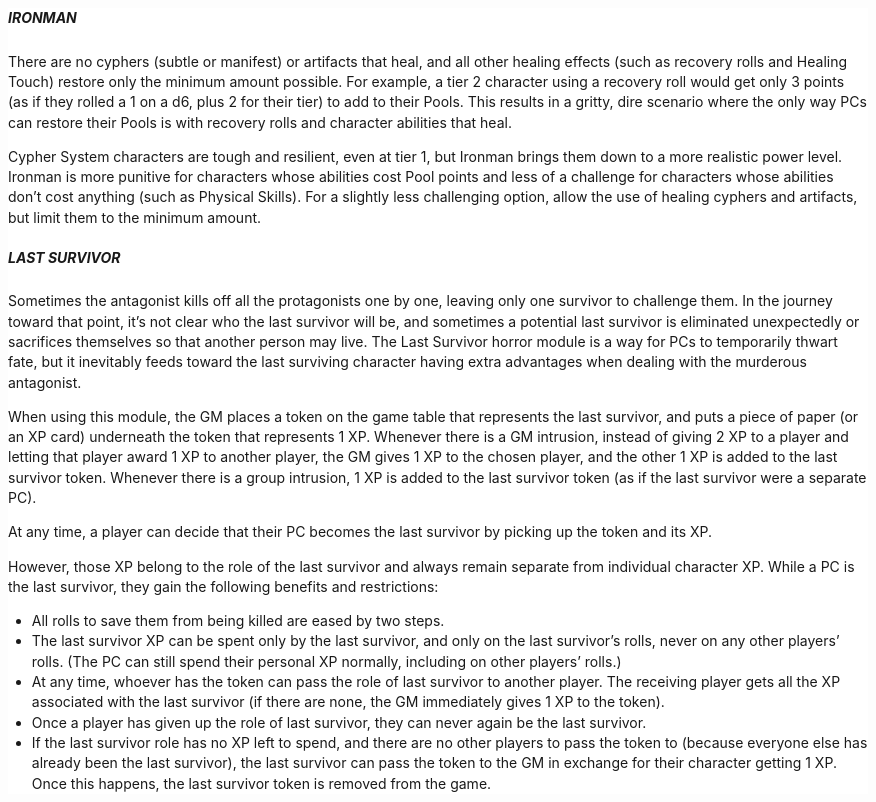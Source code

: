 ##### IRONMAN



There are no cyphers (subtle or manifest) or artifacts that heal, and all other healing effects (such as recovery rolls and Healing Touch) restore only the minimum amount possible. For example, a tier 2 character using a recovery roll would get only 3 points (as if they rolled a 1 on a d6, plus 2 for their tier) to add to their Pools. This results in a gritty, dire scenario where the only way PCs can restore their Pools is with recovery rolls and character abilities that heal.



Cypher System characters are tough and resilient, even at tier 1, but Ironman brings them down to a more realistic power level. Ironman is more punitive for characters whose abilities cost Pool points and less of a challenge for characters whose abilities don’t cost anything (such as Physical Skills). For a slightly less challenging option, allow the use of healing cyphers and artifacts, but limit them to the minimum amount.

##### LAST SURVIVOR



Sometimes the antagonist kills off all the protagonists one by one, leaving only one survivor to challenge them. In the journey toward that point, it’s not clear who the last survivor will be, and sometimes a potential last survivor is eliminated unexpectedly or sacrifices themselves so that another person may live. The Last Survivor horror module is a way for PCs to temporarily thwart fate, but it inevitably feeds toward the last surviving character having extra advantages when dealing with the murderous antagonist.



When using this module, the GM places a token on the game table that represents the last survivor, and puts a piece of paper (or an XP card) underneath the token that represents 1 XP. Whenever there is a GM intrusion, instead of giving 2 XP to a player and letting that player award 1 XP to another player, the GM gives 1 XP to the chosen player, and the other 1 XP is added to the last survivor token. Whenever there is a group intrusion, 1 XP is added to the last survivor token (as if the last survivor were a separate PC).



At any time, a player can decide that their PC becomes the last survivor by picking up the token and its XP.



However, those XP belong to the role of the last survivor and always remain separate from individual character XP. While a PC is the last survivor, they gain the following benefits and restrictions:



- All rolls to save them from being killed are eased by two steps.
- The last survivor XP can be spent only by the last survivor, and only on the last survivor’s rolls, never on any other players’ rolls. (The PC can still spend their personal XP normally, including on other players’ rolls.)
- At any time, whoever has the token can pass the role of last survivor to another player. The receiving player gets all the XP associated with the last survivor (if there are none, the GM immediately gives 1 XP to the token).
- Once a player has given up the role of last survivor, they can never again be the last survivor.
- If the last survivor role has no XP left to spend, and there are no other players to pass the token to (because everyone else has already been the last survivor), the last survivor can pass the token to the GM in exchange for their character getting 1 XP. Once this happens, the last survivor token is removed from the game.

